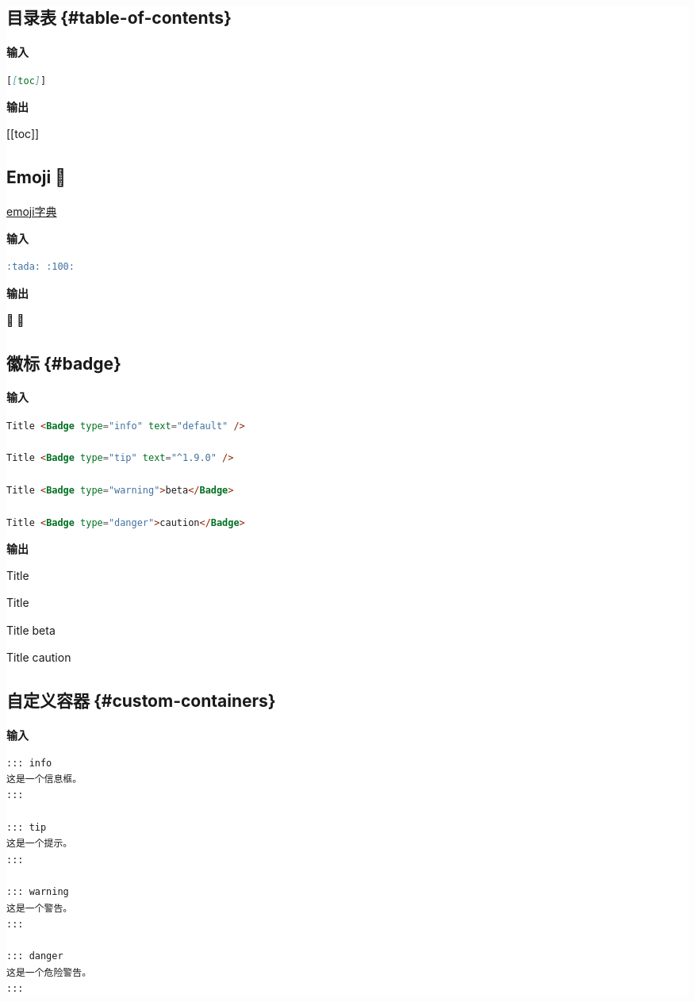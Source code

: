 ## 目录表 {#table-of-contents}

**输入**

```md
[[toc]]
```

**输出**

[[toc]]

## Emoji :tada:

[emoji字典](https://github.com/markdown-it/markdown-it-emoji/blob/master/lib/data/full.mjs)

**输入**

```md
:tada: :100:
```

**输出**

:tada: :100:

## 徽标 {#badge}

**输入**

```md
Title <Badge type="info" text="default" />

Title <Badge type="tip" text="^1.9.0" />

Title <Badge type="warning">beta</Badge>

Title <Badge type="danger">caution</Badge>
```

**输出**

Title <Badge type="info" text="default" />

Title <Badge type="tip" text="^1.9.0" />

Title <Badge type="warning">beta</Badge>

Title <Badge type="danger">caution</Badge>

## 自定义容器 {#custom-containers}

**输入**

```md
::: info
这是一个信息框。
:::

::: tip
这是一个提示。
:::

::: warning
这是一个警告。
:::

::: danger
这是一个危险警告。
:::
```